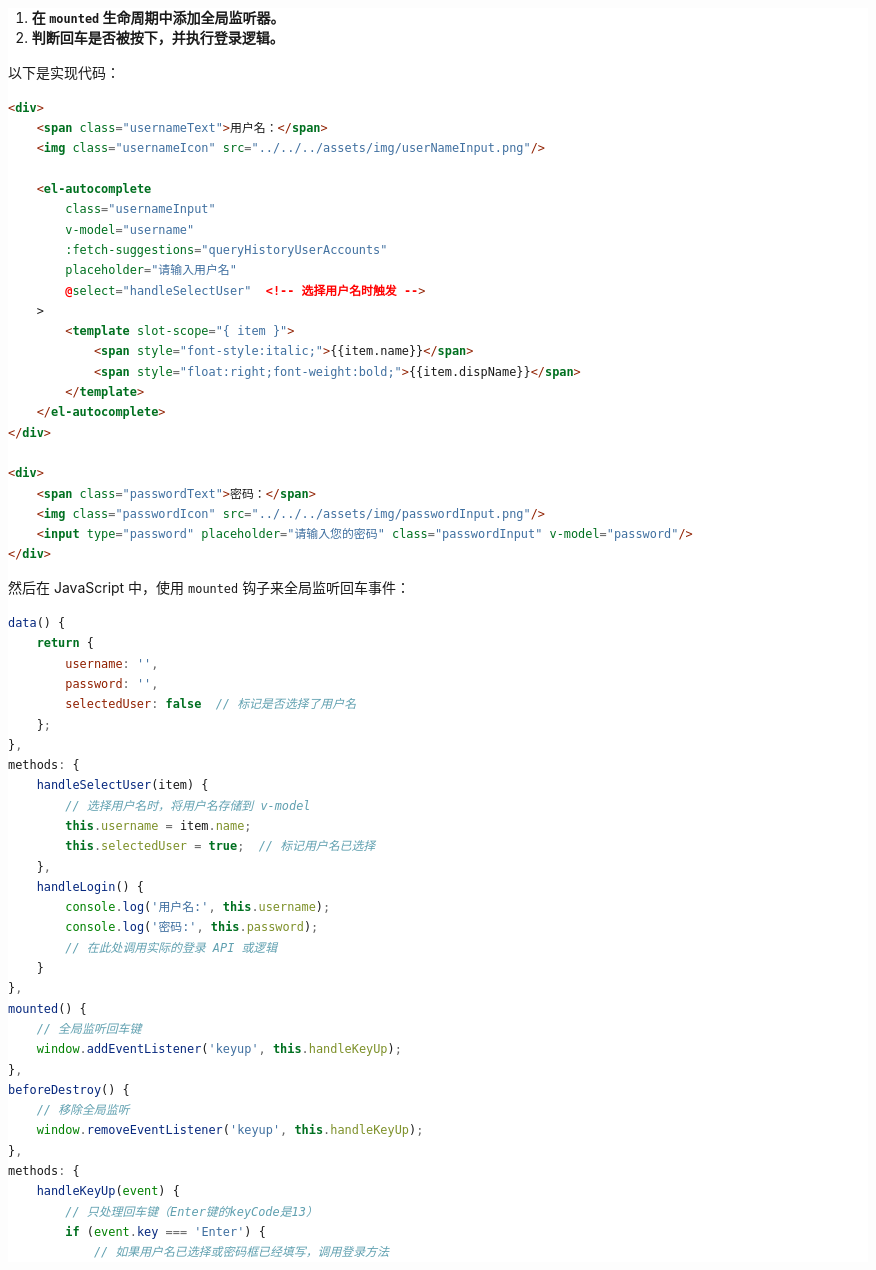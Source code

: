 1. **在 `mounted` 生命周期中添加全局监听器。**
2. **判断回车是否被按下，并执行登录逻辑。**

以下是实现代码：

```html
<div>
    <span class="usernameText">用户名：</span>
    <img class="usernameIcon" src="../../../assets/img/userNameInput.png"/>

    <el-autocomplete
        class="usernameInput"
        v-model="username"
        :fetch-suggestions="queryHistoryUserAccounts"
        placeholder="请输入用户名"
        @select="handleSelectUser"  <!-- 选择用户名时触发 -->
    >
        <template slot-scope="{ item }">
            <span style="font-style:italic;">{{item.name}}</span>
            <span style="float:right;font-weight:bold;">{{item.dispName}}</span>
        </template>
    </el-autocomplete>
</div>

<div>
    <span class="passwordText">密码：</span>
    <img class="passwordIcon" src="../../../assets/img/passwordInput.png"/>
    <input type="password" placeholder="请输入您的密码" class="passwordInput" v-model="password"/>
</div>
```

然后在 JavaScript 中，使用 `mounted` 钩子来全局监听回车事件：

```javascript
data() {
    return {
        username: '',
        password: '',
        selectedUser: false  // 标记是否选择了用户名
    };
},
methods: {
    handleSelectUser(item) {
        // 选择用户名时，将用户名存储到 v-model
        this.username = item.name;
        this.selectedUser = true;  // 标记用户名已选择
    },
    handleLogin() {
        console.log('用户名:', this.username);
        console.log('密码:', this.password);
        // 在此处调用实际的登录 API 或逻辑
    }
},
mounted() {
    // 全局监听回车键
    window.addEventListener('keyup', this.handleKeyUp);
},
beforeDestroy() {
    // 移除全局监听
    window.removeEventListener('keyup', this.handleKeyUp);
},
methods: {
    handleKeyUp(event) {
        // 只处理回车键（Enter键的keyCode是13）
        if (event.key === 'Enter') {
            // 如果用户名已选择或密码框已经填写，调用登录方法
```